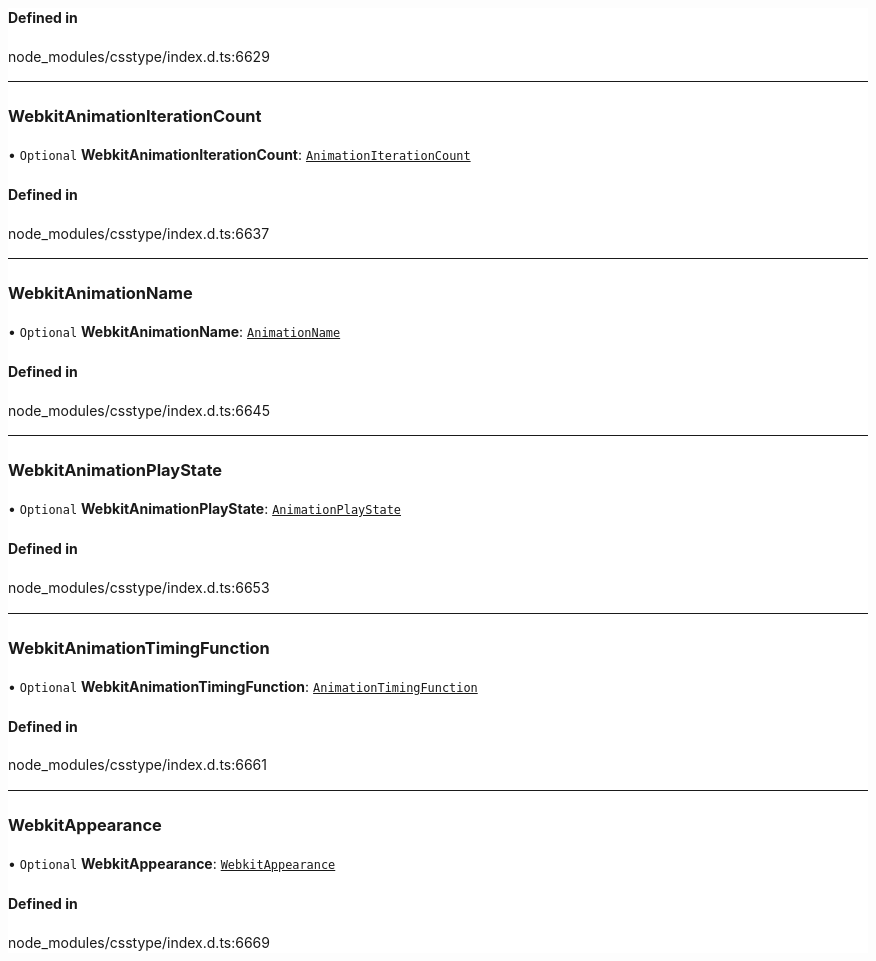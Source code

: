 #### Defined in

node_modules/csstype/index.d.ts:6629

___

### WebkitAnimationIterationCount

• `Optional` **WebkitAnimationIterationCount**: [`AnimationIterationCount`](../wiki/%3Cinternal%3E#animationiterationcount)

#### Defined in

node_modules/csstype/index.d.ts:6637

___

### WebkitAnimationName

• `Optional` **WebkitAnimationName**: [`AnimationName`](../wiki/%3Cinternal%3E#animationname)

#### Defined in

node_modules/csstype/index.d.ts:6645

___

### WebkitAnimationPlayState

• `Optional` **WebkitAnimationPlayState**: [`AnimationPlayState`](../wiki/%3Cinternal%3E#animationplaystate)

#### Defined in

node_modules/csstype/index.d.ts:6653

___

### WebkitAnimationTimingFunction

• `Optional` **WebkitAnimationTimingFunction**: [`AnimationTimingFunction`](../wiki/%3Cinternal%3E#animationtimingfunction)

#### Defined in

node_modules/csstype/index.d.ts:6661

___

### WebkitAppearance

• `Optional` **WebkitAppearance**: [`WebkitAppearance`](../wiki/%3Cinternal%3E#webkitappearance)

#### Defined in

node_modules/csstype/index.d.ts:6669
